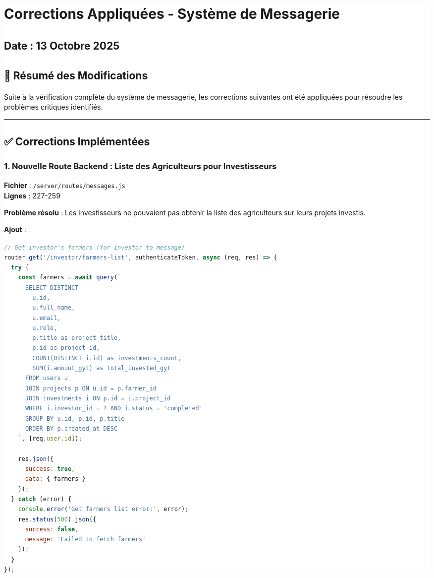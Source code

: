 # Corrections Appliquées - Système de Messagerie

## Date : 13 Octobre 2025

## 📝 Résumé des Modifications

Suite à la vérification complète du système de messagerie, les corrections suivantes ont été appliquées pour résoudre les problèmes critiques identifiés.

---

## ✅ Corrections Implémentées

### 1. Nouvelle Route Backend : Liste des Agriculteurs pour Investisseurs
**Fichier** : `/server/routes/messages.js`  
**Lignes** : 227-259

**Problème résolu** : Les investisseurs ne pouvaient pas obtenir la liste des agriculteurs sur leurs projets investis.

**Ajout** :
```javascript
// Get investor's farmers (for investor to message)
router.get('/investor/farmers-list', authenticateToken, async (req, res) => {
  try {
    const farmers = await query(`
      SELECT DISTINCT
        u.id,
        u.full_name,
        u.email,
        u.role,
        p.title as project_title,
        p.id as project_id,
        COUNT(DISTINCT i.id) as investments_count,
        SUM(i.amount_gyt) as total_invested_gyt
      FROM users u
      JOIN projects p ON u.id = p.farmer_id
      JOIN investments i ON p.id = i.project_id
      WHERE i.investor_id = ? AND i.status = 'completed'
      GROUP BY u.id, p.id, p.title
      ORDER BY p.created_at DESC
    `, [req.user.id]);

    res.json({
      success: true,
      data: { farmers }
    });
  } catch (error) {
    console.error('Get farmers list error:', error);
    res.status(500).json({
      success: false,
      message: 'Failed to fetch farmers'
    });
  }
});
```
